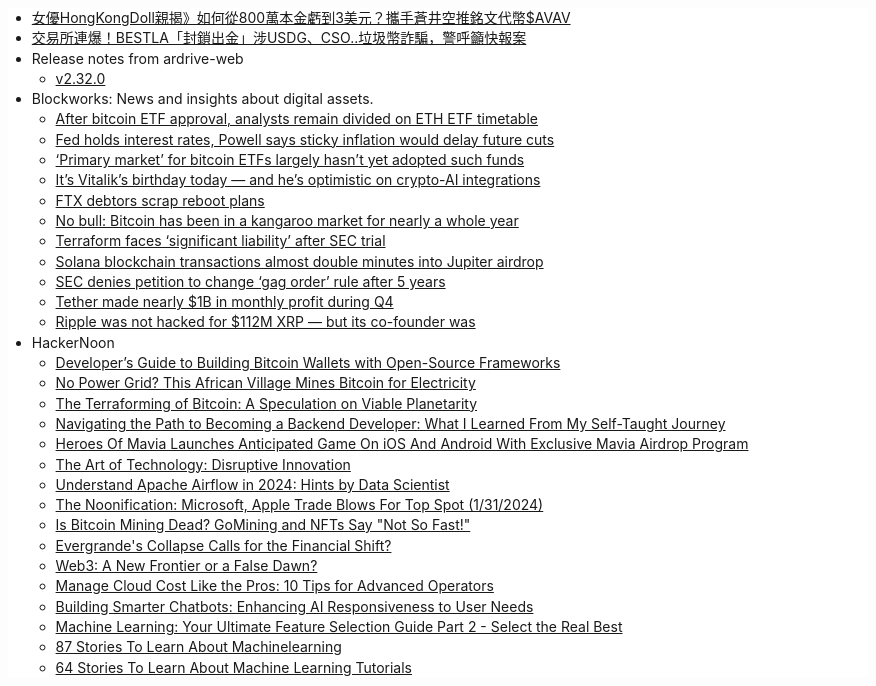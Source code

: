   - [女優HongKongDoll親揭》如何從800萬本金虧到3美元？攜手蒼井空推銘文代幣$AVAV](https://www.blocktempo.com/how-a-spendthrift-woman-went-from-8-million-dollars-to-3-dollars/)
  - [交易所連爆！BESTLA「封鎖出金」涉USDG、CSO..垃圾幣詐騙，警呼籲快報案](https://www.blocktempo.com/bestla-exchange-stops-withdrawals/)
- Release notes from ardrive-web
  - [v2.32.0](https://github.com/ardriveapp/ardrive-web/releases/tag/v2.32.0)
- Blockworks: News and insights about digital assets.
  - [After bitcoin ETF approval, analysts remain divided on ETH ETF timetable](https://blockworks.co/news/spot-ether-etf-launch-dates)
  - [Fed holds interest rates, Powell says sticky inflation would delay future cuts](https://blockworks.co/news/federal-reserve-rate-hold-sticky)
  - [‘Primary market’ for bitcoin ETFs largely hasn’t yet adopted such funds](https://blockworks.co/news/wealth-managers-bitcoin-etfs)
  - [It’s Vitalik’s birthday today — and he’s optimistic on crypto-AI integrations](https://blockworks.co/news/vitalik-buterin-crypto-ai-integrations)
  - [FTX debtors scrap reboot plans](https://blockworks.co/news/ftx-bankruptcy-victim-compensation)
  - [No bull: Bitcoin has been in a kangaroo market for nearly a whole year](https://blockworks.co/news/no-bull-bear-bitcoin-kangaroo-market)
  - [Terraform faces ‘significant liability’ after SEC trial](https://blockworks.co/news/terraform-sec-trial-liability)
  - [Solana blockchain transactions almost double minutes into Jupiter airdrop](https://blockworks.co/news/jupiter-jup-airdrop-solana-transactions)
  - [SEC denies petition to change ‘gag order’ rule after 5 years](https://blockworks.co/news/sec-gag-order-rule)
  - [Tether made nearly $1B in monthly profit during Q4](https://blockworks.co/news/tether-monthly-profit-q4)
  - [Ripple was not hacked for $112M XRP — but its co-founder was](https://blockworks.co/news/ripple-co-founder-hack)
- HackerNoon
  - [Developer’s Guide to Building Bitcoin Wallets with Open-Source Frameworks](https://hackernoon.com/developers-guide-to-building-bitcoin-wallets-with-open-source-frameworks?source=rss)
  - [No Power Grid? This African Village Mines Bitcoin for Electricity](https://hackernoon.com/no-power-grid-this-african-village-mines-bitcoin-for-electricity?source=rss)
  - [The Terraforming of Bitcoin: A Speculation on Viable Planetarity](https://hackernoon.com/the-terraforming-of-bitcoin-a-speculation-on-viable-planetarity?source=rss)
  - [Navigating the Path to Becoming a Backend Developer: What I Learned From My Self-Taught Journey](https://hackernoon.com/navigating-the-path-to-becoming-a-backend-developer-what-i-learned-from-my-self-taught-journey?source=rss)
  - [Heroes Of Mavia Launches Anticipated Game On iOS And Android With Exclusive Mavia Airdrop Program](https://hackernoon.com/heroes-of-mavia-launches-anticipated-game-on-ios-and-android-with-exclusive-mavia-airdrop-program?source=rss)
  - [The Art of Technology: Disruptive Innovation](https://hackernoon.com/the-art-of-technology-disruptive-innovation?source=rss)
  - [Understand Apache Airflow in 2024: Hints by Data Scientist](https://hackernoon.com/understand-apache-airflow-in-2024-hints-by-data-scientist?source=rss)
  - [The Noonification: Microsoft, Apple Trade Blows For Top Spot (1/31/2024)](https://hackernoon.com/1-31-2024-noonification?source=rss)
  - [Is Bitcoin Mining Dead? GoMining and NFTs Say "Not So Fast!"](https://hackernoon.com/is-bitcoin-mining-dead-gomining-and-nfts-say-not-so-fast?source=rss)
  - [Evergrande's Collapse Calls for the Financial Shift?](https://hackernoon.com/evergrandes-collapse-calls-for-the-financial-shift?source=rss)
  - [Web3: A New Frontier or a False Dawn?](https://hackernoon.com/web3-a-new-frontier-or-a-false-dawn?source=rss)
  - [Manage Cloud Cost Like the Pros: 10 Tips for Advanced Operators](https://hackernoon.com/manage-cloud-cost-like-the-pros-10-tips-for-advanced-operators?source=rss)
  - [Building Smarter Chatbots: Enhancing AI Responsiveness to User Needs](https://hackernoon.com/building-smarter-chatbots-enhancing-ai-responsiveness-to-user-needs?source=rss)
  - [Machine Learning: Your Ultimate Feature Selection Guide Part 2 - Select the Real Best](https://hackernoon.com/machine-learning-your-ultimate-feature-selection-guide-part-2-select-the-real-best?source=rss)
  - [87 Stories To Learn About Machinelearning](https://hackernoon.com/87-stories-to-learn-about-machinelearning?source=rss)
  - [64 Stories To Learn About Machine Learning Tutorials](https://hackernoon.com/64-stories-to-learn-about-machine-learning-tutorials?source=rss)